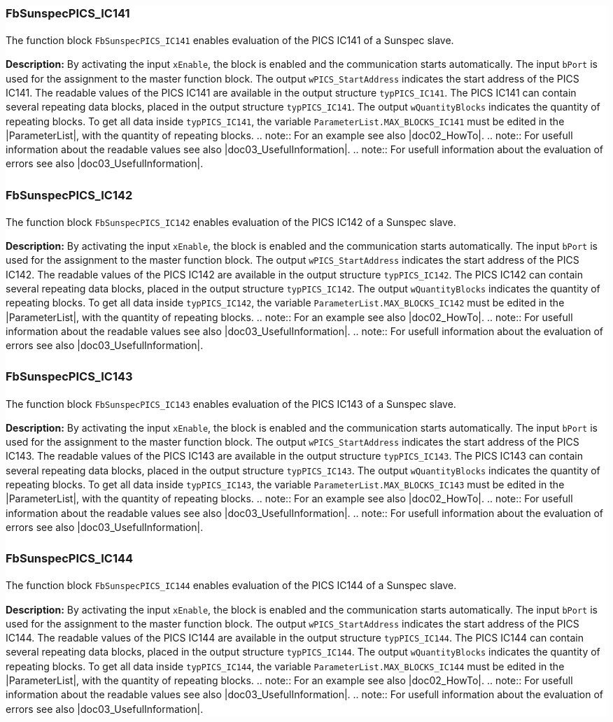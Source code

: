 ### FbSunspecPICS_IC141
The function block ``FbSunspecPICS_IC141`` enables evaluation of the PICS IC141 of a Sunspec slave.

**Description:**
By activating the input ``xEnable``, the block is enabled and the communication starts automatically. The input ``bPort`` is used for the assignment to the master function block. The output ``wPICS_StartAddress`` indicates the start address of the PICS IC141. The readable values of the PICS IC141 are available in the output structure ``typPICS_IC141``. The PICS IC141 can contain several repeating data blocks, placed in the output structure ``typPICS_IC141``. The output ``wQuantityBlocks`` indicates the quantity of repeating blocks. To get all data inside ``typPICS_IC141``, the variable ``ParameterList.MAX_BLOCKS_IC141`` must be edited in the |ParameterList|, with the quantity of repeating blocks. .. note:: For an example see also |doc02_HowTo|. .. note:: For usefull information about the readable values see also |doc03_UsefulInformation|. .. note:: For usefull information about the evaluation of errors see also |doc03_UsefulInformation|.

### FbSunspecPICS_IC142
The function block ``FbSunspecPICS_IC142`` enables evaluation of the PICS IC142 of a Sunspec slave.

**Description:**
By activating the input ``xEnable``, the block is enabled and the communication starts automatically. The input ``bPort`` is used for the assignment to the master function block. The output ``wPICS_StartAddress`` indicates the start address of the PICS IC142. The readable values of the PICS IC142 are available in the output structure ``typPICS_IC142``. The PICS IC142 can contain several repeating data blocks, placed in the output structure ``typPICS_IC142``. The output ``wQuantityBlocks`` indicates the quantity of repeating blocks. To get all data inside ``typPICS_IC142``, the variable ``ParameterList.MAX_BLOCKS_IC142`` must be edited in the |ParameterList|, with the quantity of repeating blocks. .. note:: For an example see also |doc02_HowTo|. .. note:: For usefull information about the readable values see also |doc03_UsefulInformation|. .. note:: For usefull information about the evaluation of errors see also |doc03_UsefulInformation|.

### FbSunspecPICS_IC143
The function block ``FbSunspecPICS_IC143`` enables evaluation of the PICS IC143 of a Sunspec slave.

**Description:**
By activating the input ``xEnable``, the block is enabled and the communication starts automatically. The input ``bPort`` is used for the assignment to the master function block. The output ``wPICS_StartAddress`` indicates the start address of the PICS IC143. The readable values of the PICS IC143 are available in the output structure ``typPICS_IC143``. The PICS IC143 can contain several repeating data blocks, placed in the output structure ``typPICS_IC143``. The output ``wQuantityBlocks`` indicates the quantity of repeating blocks. To get all data inside ``typPICS_IC143``, the variable ``ParameterList.MAX_BLOCKS_IC143`` must be edited in the |ParameterList|, with the quantity of repeating blocks. .. note:: For an example see also |doc02_HowTo|. .. note:: For usefull information about the readable values see also |doc03_UsefulInformation|. .. note:: For usefull information about the evaluation of errors see also |doc03_UsefulInformation|.

### FbSunspecPICS_IC144
The function block ``FbSunspecPICS_IC144`` enables evaluation of the PICS IC144 of a Sunspec slave.

**Description:**
By activating the input ``xEnable``, the block is enabled and the communication starts automatically. The input ``bPort`` is used for the assignment to the master function block. The output ``wPICS_StartAddress`` indicates the start address of the PICS IC144. The readable values of the PICS IC144 are available in the output structure ``typPICS_IC144``. The PICS IC144 can contain several repeating data blocks, placed in the output structure ``typPICS_IC144``. The output ``wQuantityBlocks`` indicates the quantity of repeating blocks. To get all data inside ``typPICS_IC144``, the variable ``ParameterList.MAX_BLOCKS_IC144`` must be edited in the |ParameterList|, with the quantity of repeating blocks. .. note:: For an example see also |doc02_HowTo|. .. note:: For usefull information about the readable values see also |doc03_UsefulInformation|. .. note:: For usefull information about the evaluation of errors see also |doc03_UsefulInformation|.
